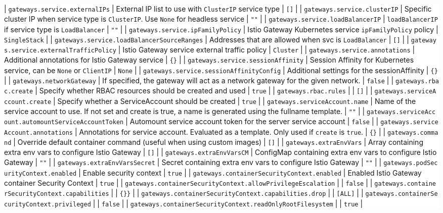 | `gateways.service.externalIPs`                         | External IP list to use with `ClusterIP` service type                                                                    | `[]`                           |
| `gateways.service.clusterIP`                           | Specific cluster IP when service type is `ClusterIP`. Use `None` for headless service                                    | `""`                           |
| `gateways.service.loadBalancerIP`                      | `loadBalancerIP` if service type is `LoadBalancer`                                                                       | `""`                           |
| `gateways.service.ipFamilyPolicy`                      | Istio Gateway Kubernetes service `ipFamilyPolicy` policy                                                                 | `SingleStack`                  |
| `gateways.service.loadBalancerSourceRanges`            | Addresses that are allowed when svc is `LoadBalancer`                                                                    | `[]`                           |
| `gateways.service.externalTrafficPolicy`               | Istio Gateway service external traffic policy                                                                            | `Cluster`                      |
| `gateways.service.annotations`                         | Additional annotations for Istio Gateway service                                                                         | `{}`                           |
| `gateways.service.sessionAffinity`                     | Session Affinity for Kubernetes service, can be `None` or `ClientIP`                                                     | `None`                         |
| `gateways.service.sessionAffinityConfig`               | Additional settings for the sessionAffinity                                                                              | `{}`                           |
| `gateways.networkGateway`                              | If specified, the gateway will act as a network gateway for the given network.                                           | `false`                        |
| `gateways.rbac.create`                                 | Specify whether RBAC resources should be created and used                                                                | `true`                         |
| `gateways.rbac.rules`                                  |                                                                                                                          | `[]`                           |
| `gateways.serviceAccount.create`                       | Specify whether a ServiceAccount should be created                                                                       | `true`                         |
| `gateways.serviceAccount.name`                         | Name of the service account to use. If not set and create is true, a name is generated using the fullname template.      | `""`                           |
| `gateways.serviceAccount.automountServiceAccountToken` | Automount service account token for the server service account                                                           | `false`                        |
| `gateways.serviceAccount.annotations`                  | Annotations for service account. Evaluated as a template. Only used if `create` is `true`.                               | `{}`                           |
| `gateways.command`                                     | Override default container command (useful when using custom images)                                                     | `[]`                           |
| `gateways.extraEnvVars`                                | Array containing extra env vars to configure Istio Gateway                                                               | `[]`                           |
| `gateways.extraEnvVarsCM`                              | ConfigMap containing extra env vars to configure Istio Gateway                                                           | `""`                           |
| `gateways.extraEnvVarsSecret`                          | Secret containing extra env vars to configure Istio Gateway                                                              | `""`                           |
| `gateways.podSecurityContext.enabled`                  | Enable security context                                                                                                  | `true`                         |
| `gateways.containerSecurityContext.enabled`            | Enabled Istio Gateway container Security Context                                                                         | `true`                         |
| `gateways.containerSecurityContext.allowPrivilegeEscalation`   |                                                                                                                  | `false`                        |
| `gateways.containerSecurityContext.capabilities`       |                                                                                                                          | `{}}`                          |
| `gateways.containerSecurityContext.capabilities.drop`  |                                                                                                                          | `[ALL]`                        |
| `gateways.containerSecurityContext.privileged`         |                                                                                                                          | `false`                        |
| `gateways.containerSecurityContext.readOnlyRootFilesystem`     |                                                                                                                  | `true`                         |